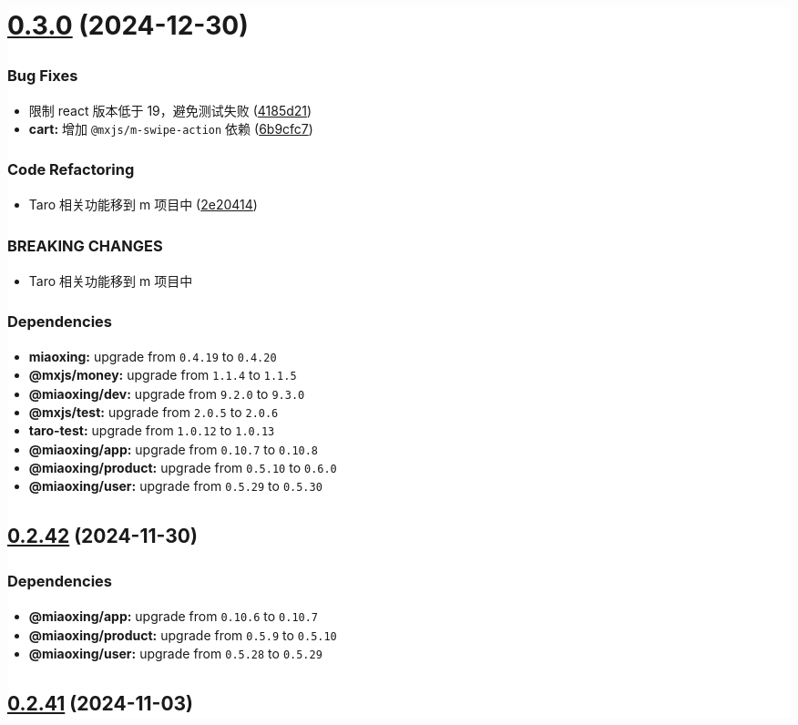 # [0.3.0](https://github.com/miaoxing/cart/compare/v0.2.42...v0.3.0) (2024-12-30)


### Bug Fixes

* 限制 react 版本低于 19，避免测试失败 ([4185d21](https://github.com/miaoxing/cart/commit/4185d211feeff059f5a6f6258fd5cb41e802562a))
* **cart:** 增加 `@mxjs/m-swipe-action` 依赖 ([6b9cfc7](https://github.com/miaoxing/cart/commit/6b9cfc7cf81b56b8bf6f3bf5d9e0979ab2464807))


### Code Refactoring

* Taro 相关功能移到 m 项目中 ([2e20414](https://github.com/miaoxing/cart/commit/2e20414a6ef4f01357190a849204a93122b4669c))


### BREAKING CHANGES

* Taro 相关功能移到 m 项目中





### Dependencies

* **miaoxing:** upgrade from `0.4.19` to `0.4.20`
* **@mxjs/money:** upgrade from `1.1.4` to `1.1.5`
* **@miaoxing/dev:** upgrade from `9.2.0` to `9.3.0`
* **@mxjs/test:** upgrade from `2.0.5` to `2.0.6`
* **taro-test:** upgrade from `1.0.12` to `1.0.13`
* **@miaoxing/app:** upgrade from `0.10.7` to `0.10.8`
* **@miaoxing/product:** upgrade from `0.5.10` to `0.6.0`
* **@miaoxing/user:** upgrade from `0.5.29` to `0.5.30`

## [0.2.42](https://github.com/miaoxing/cart/compare/v0.2.41...v0.2.42) (2024-11-30)





### Dependencies

* **@miaoxing/app:** upgrade from `0.10.6` to `0.10.7`
* **@miaoxing/product:** upgrade from `0.5.9` to `0.5.10`
* **@miaoxing/user:** upgrade from `0.5.28` to `0.5.29`

## [0.2.41](https://github.com/miaoxing/cart/compare/v0.2.40...v0.2.41) (2024-11-03)


